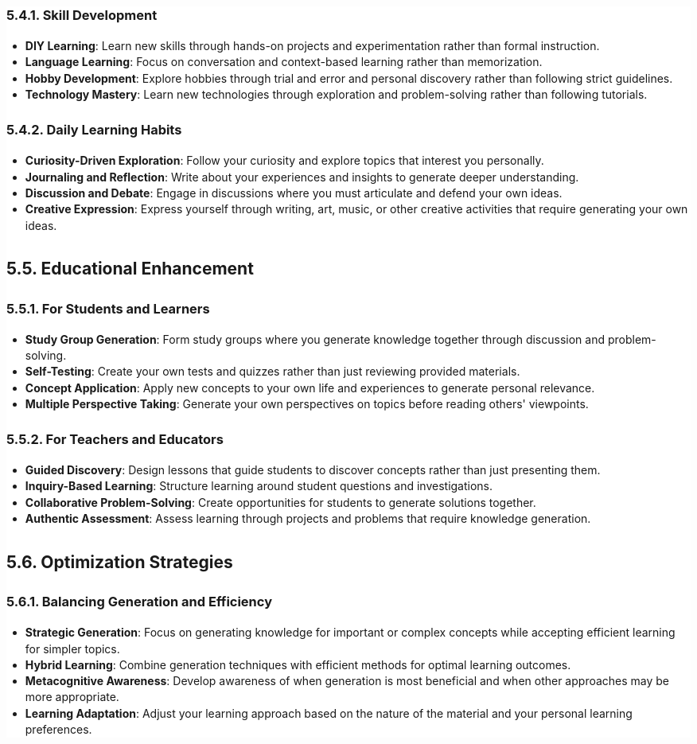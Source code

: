 ### 5.4.1. **Skill Development**

- **DIY Learning**: Learn new skills through hands-on projects and experimentation rather than formal instruction.
- **Language Learning**: Focus on conversation and context-based learning rather than memorization.
- **Hobby Development**: Explore hobbies through trial and error and personal discovery rather than following strict guidelines.
- **Technology Mastery**: Learn new technologies through exploration and problem-solving rather than following tutorials.

### 5.4.2. **Daily Learning Habits**

- **Curiosity-Driven Exploration**: Follow your curiosity and explore topics that interest you personally.
- **Journaling and Reflection**: Write about your experiences and insights to generate deeper understanding.
- **Discussion and Debate**: Engage in discussions where you must articulate and defend your own ideas.
- **Creative Expression**: Express yourself through writing, art, music, or other creative activities that require generating your own ideas.

## 5.5. **Educational Enhancement**

### 5.5.1. **For Students and Learners**

- **Study Group Generation**: Form study groups where you generate knowledge together through discussion and problem-solving.
- **Self-Testing**: Create your own tests and quizzes rather than just reviewing provided materials.
- **Concept Application**: Apply new concepts to your own life and experiences to generate personal relevance.
- **Multiple Perspective Taking**: Generate your own perspectives on topics before reading others' viewpoints.

### 5.5.2. **For Teachers and Educators**

- **Guided Discovery**: Design lessons that guide students to discover concepts rather than just presenting them.
- **Inquiry-Based Learning**: Structure learning around student questions and investigations.
- **Collaborative Problem-Solving**: Create opportunities for students to generate solutions together.
- **Authentic Assessment**: Assess learning through projects and problems that require knowledge generation.

## 5.6. **Optimization Strategies**

### 5.6.1. **Balancing Generation and Efficiency**

- **Strategic Generation**: Focus on generating knowledge for important or complex concepts while accepting efficient learning for simpler topics.
- **Hybrid Learning**: Combine generation techniques with efficient methods for optimal learning outcomes.
- **Metacognitive Awareness**: Develop awareness of when generation is most beneficial and when other approaches may be more appropriate.
- **Learning Adaptation**: Adjust your learning approach based on the nature of the material and your personal learning preferences.
